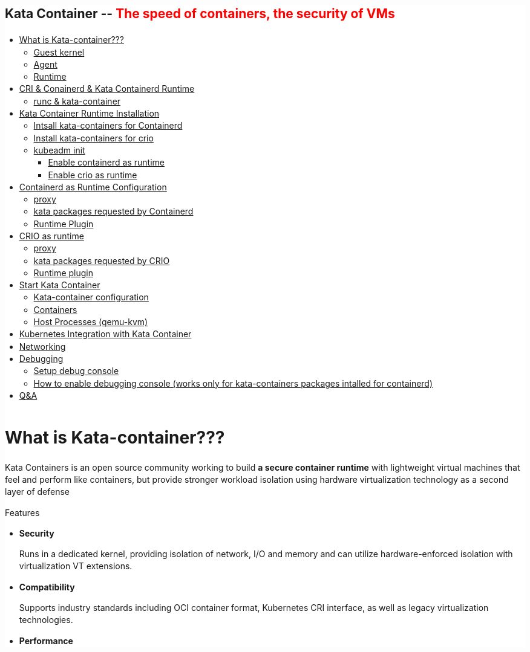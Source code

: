 Kata Container -- **<span style="color:red;font-size:1em;">The speed of containers,  the security of VMs<span>**
---

- [What is Kata-container???](#what-is-kata-container)
  - [Guest kernel](#guest-kernel)
  - [Agent](#agent)
  - [Runtime](#runtime)
- [CRI & Conainerd & Kata Containerd Runtime](#cri--conainerd--kata-containerd-runtime)
  - [runc & kata-container](#runc--kata-container)
- [Kata Container Runtime Installation](#kata-container-runtime-installation)
  - [Intsall kata-containers for Containerd](#intsall-kata-containers-for-containerd)
  - [Install kata-containers for crio](#install-kata-containers-for-crio)
  - [kubeadm init](#kubeadm-init)
    - [Enable containerd as runtime](#enable-containerd-as-runtime)
    - [Enable crio as runtime](#enable-crio-as-runtime)
- [Containerd as Runtime Configuration](#containerd-as-runtime-configuration)
  - [proxy](#proxy)
  - [kata packages requested by Containerd](#kata-packages-requested-by-containerd)
  - [Runtime Plugin](#runtime-plugin)
- [CRIO as runtime](#crio-as-runtime)
  - [proxy](#proxy-1)
  - [kata packages requested by CRIO](#kata-packages-requested-by-crio)
  - [Runtime plugin](#runtime-plugin-1)
- [Start Kata Container](#start-kata-container)
  - [Kata-container configuration](#kata-container-configuration)
  - [Containers](#containers)
  - [Host Processes (qemu-kvm)](#host-processes-qemu-kvm)
- [Kubernetes Integration with Kata Container](#kubernetes-integration-with-kata-container)
- [Networking](#networking)
- [Debugging](#debugging)
  - [Setup debug console](#setup-debug-console)
  - [How to enable debugging console (works only for kata-containers packages intalled for containerd)](#how-to-enable-debugging-console-works-only-for-kata-containers-packages-intalled-for-containerd)
- [Q&A](#qa)
  

# What is Kata-container???
Kata Containers is an open source community working to build **a secure container runtime** with lightweight virtual machines that feel and perform like containers, but provide stronger workload isolation using hardware virtualization technology as a second layer of defense

Features
* **Security**
  
  Runs in a dedicated kernel, providing isolation of network, I/O and memory and can utilize hardware-enforced isolation with virtualization VT extensions.
* **Compatibility**
  
  Supports industry standards including OCI container format, Kubernetes CRI interface, as well as legacy virtualization technologies. 
* **Performance**
  